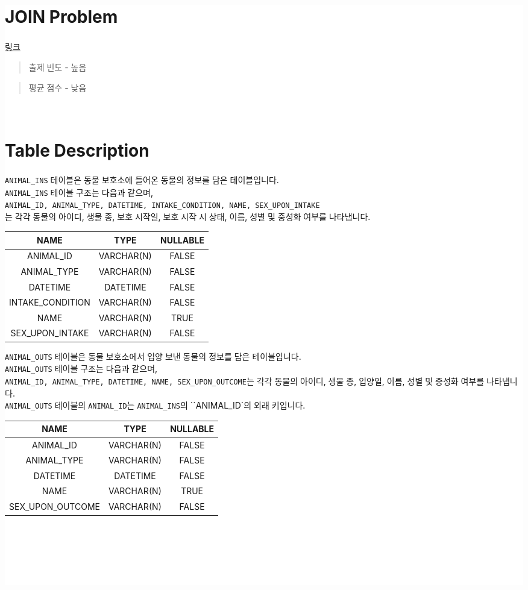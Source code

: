 # JOIN Problem

[링크](https://programmers.co.kr/learn/courses/30/parts/17046)

> 출제 빈도 - 높음

> 평균 점수 - 낮음

<br>

# Table Description

`ANIMAL_INS` 테이블은 동물 보호소에 들어온 동물의 정보를 담은 테이블입니다. <br>
`ANIMAL_INS` 테이블 구조는 다음과 같으며, <br>
`ANIMAL_ID, ANIMAL_TYPE, DATETIME, INTAKE_CONDITION, NAME, SEX_UPON_INTAKE` <br>
는 각각 동물의 아이디, 생물 종, 보호 시작일, 보호 시작 시 상태, 이름, 성별 및 중성화 여부를 나타냅니다.

| NAME | TYPE | NULLABLE |
| :-: | :-: | :-: |
| ANIMAL_ID | VARCHAR(N) | FALSE |
| ANIMAL_TYPE |	VARCHAR(N)	| FALSE |
| DATETIME	| DATETIME | FALSE |
| INTAKE_CONDITION |	VARCHAR(N)	| FALSE |
| NAME |	VARCHAR(N) |	TRUE |
| SEX_UPON_INTAKE |	VARCHAR(N)	| FALSE |

`ANIMAL_OUTS` 테이블은 동물 보호소에서 입양 보낸 동물의 정보를 담은 테이블입니다. <br>
`ANIMAL_OUTS` 테이블 구조는 다음과 같으며, <br>
`ANIMAL_ID, ANIMAL_TYPE, DATETIME, NAME, SEX_UPON_OUTCOME`는 각각 동물의 아이디, 생물 종, 입양일, 이름, 성별 및 중성화 여부를 나타냅니다. <br>
`ANIMAL_OUTS` 테이블의 `ANIMAL_ID`는 `ANIMAL_INS`의 ``ANIMAL_ID`의 외래 키입니다. <br>

| NAME | TYPE | NULLABLE |
| :-: | :-: | :-: |
| ANIMAL_ID | VARCHAR(N) | FALSE |
| ANIMAL_TYPE | VARCHAR(N) | FALSE |
| DATETIME | DATETIME | FALSE |
| NAME | VARCHAR(N) | TRUE |
| SEX_UPON_OUTCOME | VARCHAR(N) | FALSE |


<br>
<br>
<br>
<br>
<br>
